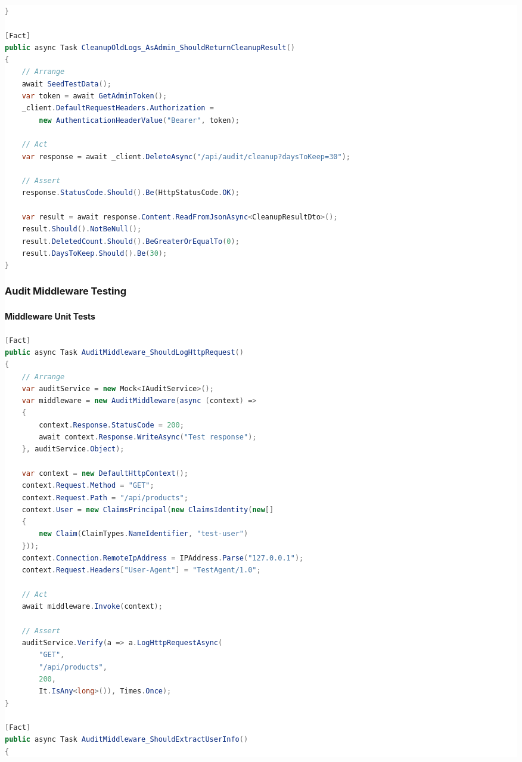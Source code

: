 ```csharp
}

[Fact]
public async Task CleanupOldLogs_AsAdmin_ShouldReturnCleanupResult()
{
    // Arrange
    await SeedTestData();
    var token = await GetAdminToken();
    _client.DefaultRequestHeaders.Authorization = 
        new AuthenticationHeaderValue("Bearer", token);

    // Act
    var response = await _client.DeleteAsync("/api/audit/cleanup?daysToKeep=30");

    // Assert
    response.StatusCode.Should().Be(HttpStatusCode.OK);
    
    var result = await response.Content.ReadFromJsonAsync<CleanupResultDto>();
    result.Should().NotBeNull();
    result.DeletedCount.Should().BeGreaterOrEqualTo(0);
    result.DaysToKeep.Should().Be(30);
}
```

### Audit Middleware Testing

#### Middleware Unit Tests
```csharp
[Fact]
public async Task AuditMiddleware_ShouldLogHttpRequest()
{
    // Arrange
    var auditService = new Mock<IAuditService>();
    var middleware = new AuditMiddleware(async (context) =>
    {
        context.Response.StatusCode = 200;
        await context.Response.WriteAsync("Test response");
    }, auditService.Object);
    
    var context = new DefaultHttpContext();
    context.Request.Method = "GET";
    context.Request.Path = "/api/products";
    context.User = new ClaimsPrincipal(new ClaimsIdentity(new[]
    {
        new Claim(ClaimTypes.NameIdentifier, "test-user")
    }));
    context.Connection.RemoteIpAddress = IPAddress.Parse("127.0.0.1");
    context.Request.Headers["User-Agent"] = "TestAgent/1.0";

    // Act
    await middleware.Invoke(context);

    // Assert
    auditService.Verify(a => a.LogHttpRequestAsync(
        "GET", 
        "/api/products", 
        200, 
        It.IsAny<long>()), Times.Once);
}

[Fact]
public async Task AuditMiddleware_ShouldExtractUserInfo()
{
```
